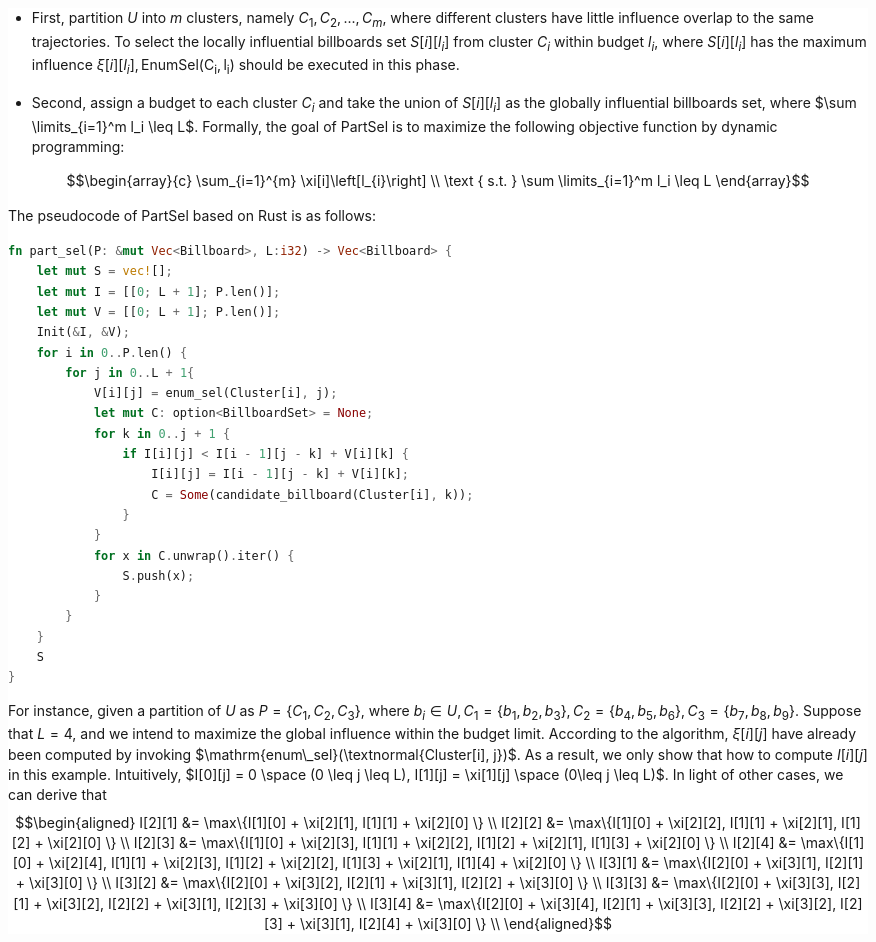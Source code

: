* First, partition $U$ into $m$ clusters, namely $C_1, C_2, ..., C_m$, where different clusters have little influence overlap to the same trajectories. To select the locally influential billboards set $S[i][l_i]$ from cluster $C_i$ within budget $l_i$, where $S[i][l_i]$ has the maximum influence $\xi[i][l_i]$$, \mathrm{EnumSel(C_i, l_i)}$ should be executed in this phase.

* Second, assign a budget to each cluster $C_i$ and take the union of $S[i][l_i]$ as the globally influential billboards set, where $\sum \limits_{i=1}^m l_i \leq L$. Formally, the goal of PartSel is to maximize the following objective function by dynamic programming:

$$\begin{array}{c}
\sum_{i=1}^{m} \xi[i]\left[l_{i}\right] \\
\text { s.t. } \sum \limits_{i=1}^m l_i \leq L
\end{array}$$

The pseudocode of PartSel based on Rust is as follows:

```rust
fn part_sel(P: &mut Vec<Billboard>, L:i32) -> Vec<Billboard> {
    let mut S = vec![];
    let mut I = [[0; L + 1]; P.len()];
    let mut V = [[0; L + 1]; P.len()];
    Init(&I, &V);
    for i in 0..P.len() {
        for j in 0..L + 1{
            V[i][j] = enum_sel(Cluster[i], j);
            let mut C: option<BillboardSet> = None;
            for k in 0..j + 1 {
                if I[i][j] < I[i - 1][j - k] + V[i][k] {
                    I[i][j] = I[i - 1][j - k] + V[i][k];
                    C = Some(candidate_billboard(Cluster[i], k));
                }
            }
            for x in C.unwrap().iter() {
                S.push(x);
            }
        }
    }
    S
}
```

For instance, given a partition of $U$ as $P=\{C_1, C_2, C_3\}$, where $b_i \in U, C_1 = \{b_1, b_2, b_3\}, C_2 = \{b_4, b_5, b_6\}, C_3 = \{b_7, b_8, b_9\}$. Suppose that $L = 4$, and we intend to maximize the global influence within the budget limit. According to the algorithm, $\xi[i][j]$ have already been computed by invoking $\mathrm{enum\_sel}(\textnormal{Cluster[i], j})$. As a result, we only show that how to compute $I[i][j]$ in this example. Intuitively, $I[0][j] = 0 \space (0 \leq j \leq L), I[1][j] = \xi[1][j] \space (0\leq j \leq L)$. In light of other cases, we can derive that
$$\begin{aligned}
    I[2][1] &= \max\{I[1][0] + \xi[2][1], I[1][1] + \xi[2][0] \} \\
    I[2][2] &= \max\{I[1][0] + \xi[2][2], I[1][1] + \xi[2][1], I[1][2] + \xi[2][0] \} \\
    I[2][3] &= \max\{I[1][0] + \xi[2][3], I[1][1] + \xi[2][2], I[1][2] + \xi[2][1], I[1][3] + \xi[2][0] \} \\
    I[2][4] &= \max\{I[1][0] + \xi[2][4], I[1][1] + \xi[2][3], I[1][2] + \xi[2][2], I[1][3] + \xi[2][1], I[1][4] + \xi[2][0] \} \\
    I[3][1] &= \max\{I[2][0] + \xi[3][1], I[2][1] + \xi[3][0] \} \\
    I[3][2] &= \max\{I[2][0] + \xi[3][2], I[2][1] + \xi[3][1], I[2][2] + \xi[3][0] \} \\
    I[3][3] &= \max\{I[2][0] + \xi[3][3], I[2][1] + \xi[3][2], I[2][2] + \xi[3][1], I[2][3] + \xi[3][0] \} \\
    I[3][4] &= \max\{I[2][0] + \xi[3][4], I[2][1] + \xi[3][3], I[2][2] + \xi[3][2], I[2][3] + \xi[3][1], I[2][4] + \xi[3][0] \} \\
\end{aligned}$$